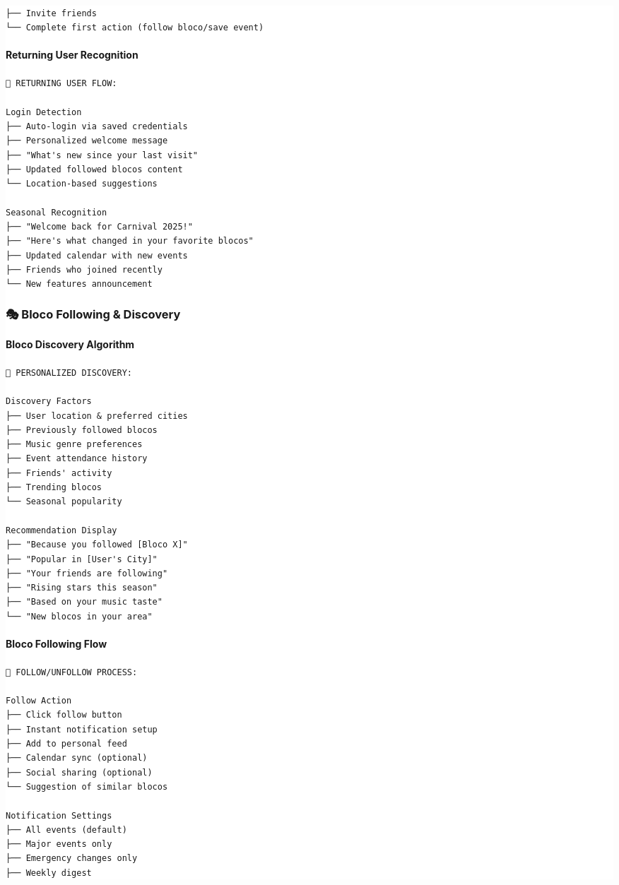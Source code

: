 ```
├── Invite friends
└── Complete first action (follow bloco/save event)
```

#### **Returning User Recognition**
```
🔄 RETURNING USER FLOW:

Login Detection
├── Auto-login via saved credentials
├── Personalized welcome message
├── "What's new since your last visit"
├── Updated followed blocos content
└── Location-based suggestions

Seasonal Recognition
├── "Welcome back for Carnival 2025!"
├── "Here's what changed in your favorite blocos"
├── Updated calendar with new events
├── Friends who joined recently
└── New features announcement
```

### **🎭 Bloco Following & Discovery**

#### **Bloco Discovery Algorithm**
```
🎯 PERSONALIZED DISCOVERY:

Discovery Factors
├── User location & preferred cities
├── Previously followed blocos
├── Music genre preferences
├── Event attendance history
├── Friends' activity
├── Trending blocos
└── Seasonal popularity

Recommendation Display
├── "Because you followed [Bloco X]"
├── "Popular in [User's City]"
├── "Your friends are following"
├── "Rising stars this season"
├── "Based on your music taste"
└── "New blocos in your area"
```

#### **Bloco Following Flow**
```
💖 FOLLOW/UNFOLLOW PROCESS:

Follow Action
├── Click follow button
├── Instant notification setup
├── Add to personal feed
├── Calendar sync (optional)
├── Social sharing (optional)
└── Suggestion of similar blocos

Notification Settings
├── All events (default)
├── Major events only
├── Emergency changes only
├── Weekly digest
```